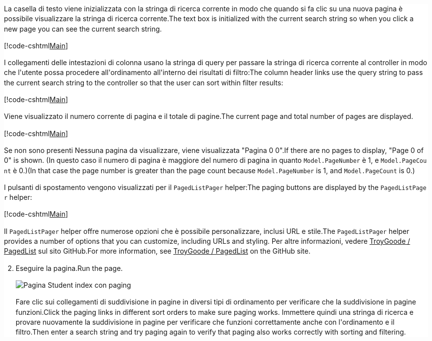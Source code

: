    <span data-ttu-id="3d4c9-226">La casella di testo viene inizializzata con la stringa di ricerca corrente in modo che quando si fa clic su una nuova pagina è possibile visualizzare la stringa di ricerca corrente.</span><span class="sxs-lookup"><span data-stu-id="3d4c9-226">The text box is initialized with the current search string so when you click a new page you can see the current search string.</span></span>

   [!code-cshtml[Main](sorting-filtering-and-paging-with-the-entity-framework-in-an-asp-net-mvc-application/samples/sample14.cshtml?highlight=1)]

   <span data-ttu-id="3d4c9-227">I collegamenti delle intestazioni di colonna usano la stringa di query per passare la stringa di ricerca corrente al controller in modo che l'utente possa procedere all'ordinamento all'interno dei risultati di filtro:</span><span class="sxs-lookup"><span data-stu-id="3d4c9-227">The column header links use the query string to pass the current search string to the controller so that the user can sort within filter results:</span></span>

   [!code-cshtml[Main](sorting-filtering-and-paging-with-the-entity-framework-in-an-asp-net-mvc-application/samples/sample15.cshtml?highlight=1)]

   <span data-ttu-id="3d4c9-228">Viene visualizzato il numero corrente di pagina e il totale di pagine.</span><span class="sxs-lookup"><span data-stu-id="3d4c9-228">The current page and total number of pages are displayed.</span></span>

   [!code-cshtml[Main](sorting-filtering-and-paging-with-the-entity-framework-in-an-asp-net-mvc-application/samples/sample16.cshtml)]

   <span data-ttu-id="3d4c9-229">Se non sono presenti Nessuna pagina da visualizzare, viene visualizzata "Pagina 0 0".</span><span class="sxs-lookup"><span data-stu-id="3d4c9-229">If there are no pages to display, "Page 0 of 0" is shown.</span></span> <span data-ttu-id="3d4c9-230">(In questo caso il numero di pagina è maggiore del numero di pagina in quanto `Model.PageNumber` è 1, e `Model.PageCount` è 0.)</span><span class="sxs-lookup"><span data-stu-id="3d4c9-230">(In that case the page number is greater than the page count because `Model.PageNumber` is 1, and `Model.PageCount` is 0.)</span></span>

   <span data-ttu-id="3d4c9-231">I pulsanti di spostamento vengono visualizzati per il `PagedListPager` helper:</span><span class="sxs-lookup"><span data-stu-id="3d4c9-231">The paging buttons are displayed by the `PagedListPager` helper:</span></span>

   [!code-cshtml[Main](sorting-filtering-and-paging-with-the-entity-framework-in-an-asp-net-mvc-application/samples/sample17.cshtml)]

   <span data-ttu-id="3d4c9-232">Il `PagedListPager` helper offre numerose opzioni che è possibile personalizzare, inclusi URL e stile.</span><span class="sxs-lookup"><span data-stu-id="3d4c9-232">The `PagedListPager` helper provides a number of options that you can customize, including URLs and styling.</span></span> <span data-ttu-id="3d4c9-233">Per altre informazioni, vedere [TroyGoode / PagedList](https://github.com/TroyGoode/PagedList) sul sito GitHub.</span><span class="sxs-lookup"><span data-stu-id="3d4c9-233">For more information, see [TroyGoode / PagedList](https://github.com/TroyGoode/PagedList) on the GitHub site.</span></span>

2. <span data-ttu-id="3d4c9-234">Eseguire la pagina.</span><span class="sxs-lookup"><span data-stu-id="3d4c9-234">Run the page.</span></span>

   ![Pagina Student index con paging](sorting-filtering-and-paging-with-the-entity-framework-in-an-asp-net-mvc-application/_static/image7.png)

   <span data-ttu-id="3d4c9-236">Fare clic sui collegamenti di suddivisione in pagine in diversi tipi di ordinamento per verificare che la suddivisione in pagine funzioni.</span><span class="sxs-lookup"><span data-stu-id="3d4c9-236">Click the paging links in different sort orders to make sure paging works.</span></span> <span data-ttu-id="3d4c9-237">Immettere quindi una stringa di ricerca e provare nuovamente la suddivisione in pagine per verificare che funzioni correttamente anche con l'ordinamento e il filtro.</span><span class="sxs-lookup"><span data-stu-id="3d4c9-237">Then enter a search string and try paging again to verify that paging also works correctly with sorting and filtering.</span></span>
